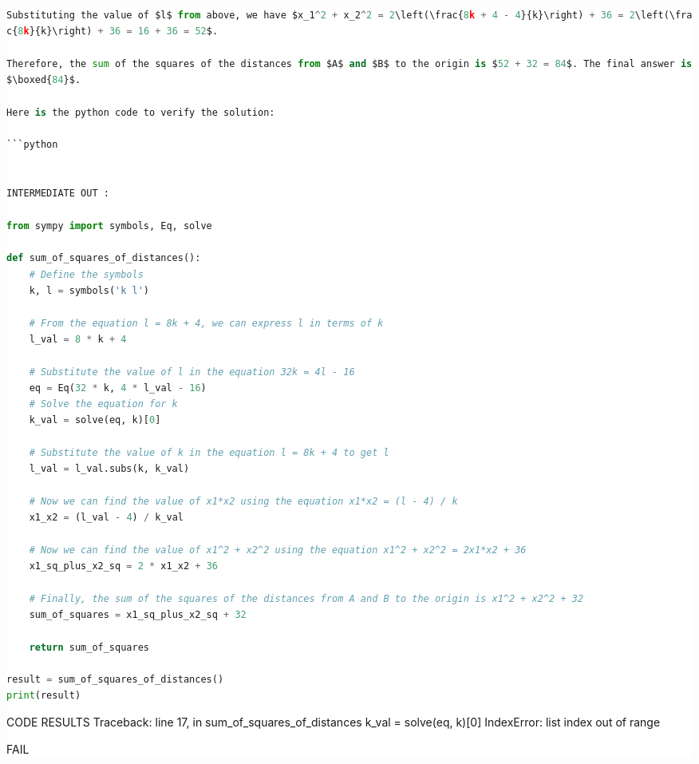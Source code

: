 ```python
Substituting the value of $l$ from above, we have $x_1^2 + x_2^2 = 2\left(\frac{8k + 4 - 4}{k}\right) + 36 = 2\left(\frac{8k}{k}\right) + 36 = 16 + 36 = 52$.

Therefore, the sum of the squares of the distances from $A$ and $B$ to the origin is $52 + 32 = 84$. The final answer is $\boxed{84}$.

Here is the python code to verify the solution:

```python


INTERMEDIATE OUT :

from sympy import symbols, Eq, solve

def sum_of_squares_of_distances():
    # Define the symbols
    k, l = symbols('k l')

    # From the equation l = 8k + 4, we can express l in terms of k
    l_val = 8 * k + 4

    # Substitute the value of l in the equation 32k = 4l - 16
    eq = Eq(32 * k, 4 * l_val - 16)
    # Solve the equation for k
    k_val = solve(eq, k)[0]

    # Substitute the value of k in the equation l = 8k + 4 to get l
    l_val = l_val.subs(k, k_val)

    # Now we can find the value of x1*x2 using the equation x1*x2 = (l - 4) / k
    x1_x2 = (l_val - 4) / k_val

    # Now we can find the value of x1^2 + x2^2 using the equation x1^2 + x2^2 = 2x1*x2 + 36
    x1_sq_plus_x2_sq = 2 * x1_x2 + 36

    # Finally, the sum of the squares of the distances from A and B to the origin is x1^2 + x2^2 + 32
    sum_of_squares = x1_sq_plus_x2_sq + 32

    return sum_of_squares

result = sum_of_squares_of_distances()
print(result)
```

CODE RESULTS Traceback: line 17, in sum_of_squares_of_distances
    k_val = solve(eq, k)[0]
IndexError: list index out of range

FAIL
